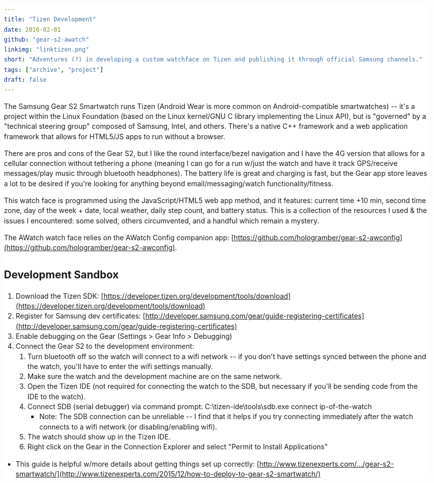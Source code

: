 ```yaml
---
title: "Tizen Development"
date: 2016-02-01
github: "gear-s2-awatch"
linkimg: "linktizen.png"
short: "Adventures (?) in developing a custom watchface on Tizen and publishing it through official Samsung channels."
tags: ["archive", "project"]
draft: false
---
```

The Samsung Gear S2 Smartwatch runs Tizen (Android Wear is more common on Android-compatible smartwatches) -- it's a project within the Linux Foundation (based on the Linux kernel/GNU C library implementing the Linux API), but is "governed" by a "technical steering group" composed of Samsung, Intel, and others. There's a native C++ framework and a web application framework that allows for HTML5/JS apps to run without a browser.

There are pros and cons of the Gear S2, but I like the round interface/bezel navigation and I have the 4G version that allows for a cellular connection without tethering a phone (meaning I can go for a run w/just the watch and have it track GPS/receive messages/play music through bluetooth headphones). The battery life is great and charging is fast, but the Gear app store leaves a lot to be desired if you're looking for anything beyond email/messaging/watch functionality/fitness.

This watch face is programmed using the JavaScript/HTML5 web app method, and it features: current time +10 min, second time zone, day of the week + date, local weather, daily step count, and battery status. This is a collection of the resources I used & the issues I encountered: some solved, others circumvented, and a handful which remain a mystery.

The AWatch watch face relies on the AWatch Config companion app: [https://github.com/hologramber/gear-s2-awconfig](https://github.com/hologramber/gear-s2-awconfig).

## Development Sandbox
1. Download the Tizen SDK: [https://developer.tizen.org/development/tools/download](https://developer.tizen.org/development/tools/download)
2. Register for Samsung dev certificates: [http://developer.samsung.com/gear/guide-registering-certificates](http://developer.samsung.com/gear/guide-registering-certificates)
3. Enable debugging on the Gear (Settings > Gear Info > Debugging)
4. Connect the Gear S2 to the development environment:
    1. Turn bluetooth off so the watch will connect to a wifi network -- if you don't have settings synced between the phone and the watch, you'll have to enter the wifi settings manually.
    2. Make sure the watch and the development machine are on the same network.
    3. Open the Tizen IDE (not required for connecting the watch to the SDB, but necessary if you'll be sending code from the IDE to the watch).
    4. Connect SDB (serial debugger) via command prompt: C:\tizen-ide\tools\sdb.exe connect ip-of-the-watch
        * Note: The SDB connection can be unreliable -- I find that it helps if you try connecting immediately after the watch connects to a wifi network (or disabling/enabling wifi).
    5. The watch should show up in the Tizen IDE.
    6. Right click on the Gear in the Connection Explorer and select "Permit to Install Applications"
* This guide is helpful w/more details about getting things set up correctly: [http://www.tizenexperts.com/.../gear-s2-smartwatch/](http://www.tizenexperts.com/2015/12/how-to-deploy-to-gear-s2-smartwatch/)

